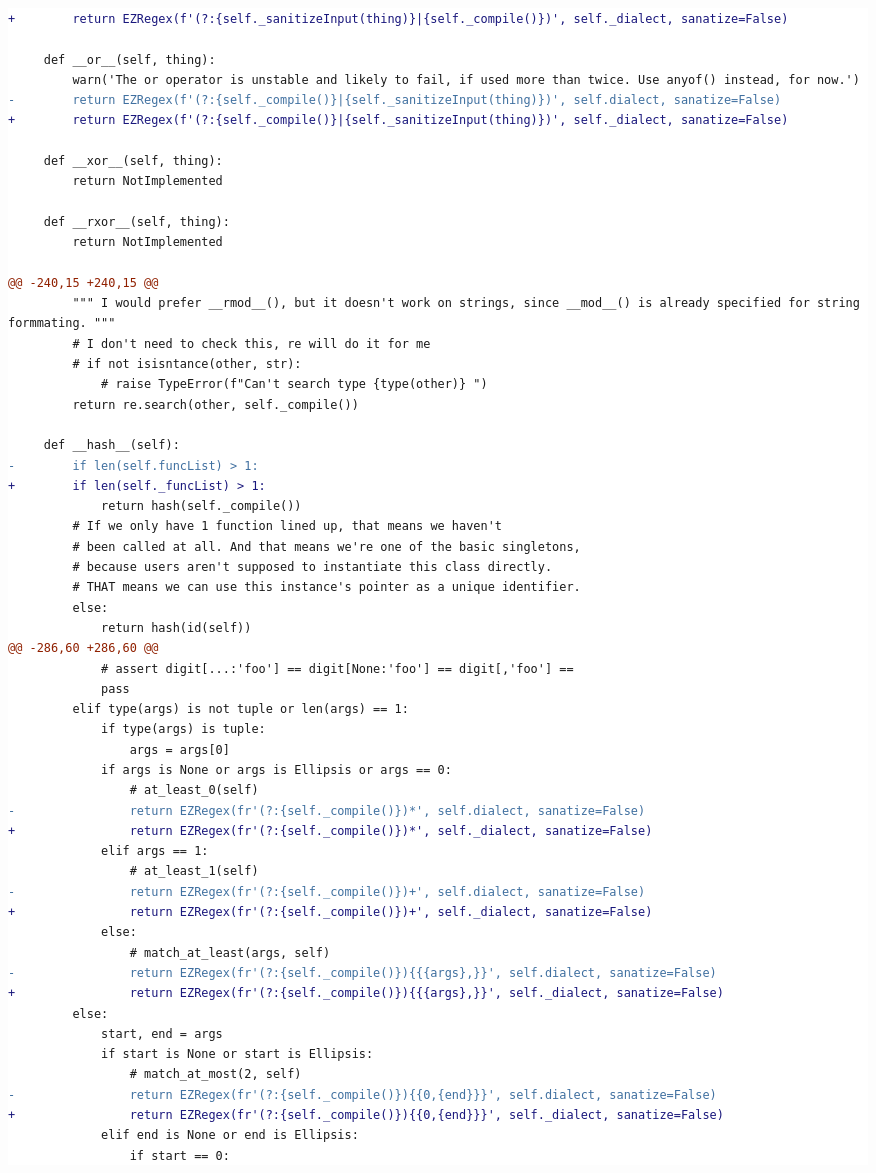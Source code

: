 ```diff
+        return EZRegex(f'(?:{self._sanitizeInput(thing)}|{self._compile()})', self._dialect, sanatize=False)
 
     def __or__(self, thing):
         warn('The or operator is unstable and likely to fail, if used more than twice. Use anyof() instead, for now.')
-        return EZRegex(f'(?:{self._compile()}|{self._sanitizeInput(thing)})', self.dialect, sanatize=False)
+        return EZRegex(f'(?:{self._compile()}|{self._sanitizeInput(thing)})', self._dialect, sanatize=False)
 
     def __xor__(self, thing):
         return NotImplemented
 
     def __rxor__(self, thing):
         return NotImplemented
 
@@ -240,15 +240,15 @@
         """ I would prefer __rmod__(), but it doesn't work on strings, since __mod__() is already specified for string formmating. """
         # I don't need to check this, re will do it for me
         # if not isisntance(other, str):
             # raise TypeError(f"Can't search type {type(other)} ")
         return re.search(other, self._compile())
 
     def __hash__(self):
-        if len(self.funcList) > 1:
+        if len(self._funcList) > 1:
             return hash(self._compile())
         # If we only have 1 function lined up, that means we haven't
         # been called at all. And that means we're one of the basic singletons,
         # because users aren't supposed to instantiate this class directly.
         # THAT means we can use this instance's pointer as a unique identifier.
         else:
             return hash(id(self))
@@ -286,60 +286,60 @@
             # assert digit[...:'foo'] == digit[None:'foo'] == digit[,'foo'] ==
             pass
         elif type(args) is not tuple or len(args) == 1:
             if type(args) is tuple:
                 args = args[0]
             if args is None or args is Ellipsis or args == 0:
                 # at_least_0(self)
-                return EZRegex(fr'(?:{self._compile()})*', self.dialect, sanatize=False)
+                return EZRegex(fr'(?:{self._compile()})*', self._dialect, sanatize=False)
             elif args == 1:
                 # at_least_1(self)
-                return EZRegex(fr'(?:{self._compile()})+', self.dialect, sanatize=False)
+                return EZRegex(fr'(?:{self._compile()})+', self._dialect, sanatize=False)
             else:
                 # match_at_least(args, self)
-                return EZRegex(fr'(?:{self._compile()}){{{args},}}', self.dialect, sanatize=False)
+                return EZRegex(fr'(?:{self._compile()}){{{args},}}', self._dialect, sanatize=False)
         else:
             start, end = args
             if start is None or start is Ellipsis:
                 # match_at_most(2, self)
-                return EZRegex(fr'(?:{self._compile()}){{0,{end}}}', self.dialect, sanatize=False)
+                return EZRegex(fr'(?:{self._compile()}){{0,{end}}}', self._dialect, sanatize=False)
             elif end is None or end is Ellipsis:
                 if start == 0:
```